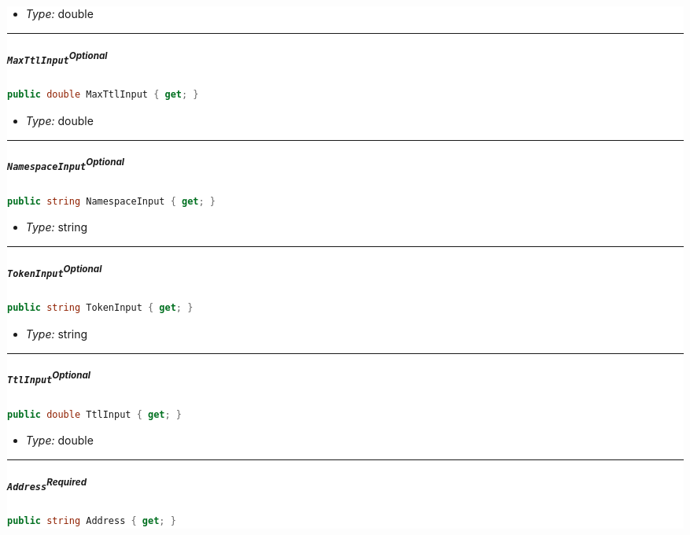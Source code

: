 - *Type:* double

---

##### `MaxTtlInput`<sup>Optional</sup> <a name="MaxTtlInput" id="@cdktf/provider-vault.nomadSecretBackend.NomadSecretBackend.property.maxTtlInput"></a>

```csharp
public double MaxTtlInput { get; }
```

- *Type:* double

---

##### `NamespaceInput`<sup>Optional</sup> <a name="NamespaceInput" id="@cdktf/provider-vault.nomadSecretBackend.NomadSecretBackend.property.namespaceInput"></a>

```csharp
public string NamespaceInput { get; }
```

- *Type:* string

---

##### `TokenInput`<sup>Optional</sup> <a name="TokenInput" id="@cdktf/provider-vault.nomadSecretBackend.NomadSecretBackend.property.tokenInput"></a>

```csharp
public string TokenInput { get; }
```

- *Type:* string

---

##### `TtlInput`<sup>Optional</sup> <a name="TtlInput" id="@cdktf/provider-vault.nomadSecretBackend.NomadSecretBackend.property.ttlInput"></a>

```csharp
public double TtlInput { get; }
```

- *Type:* double

---

##### `Address`<sup>Required</sup> <a name="Address" id="@cdktf/provider-vault.nomadSecretBackend.NomadSecretBackend.property.address"></a>

```csharp
public string Address { get; }
```
